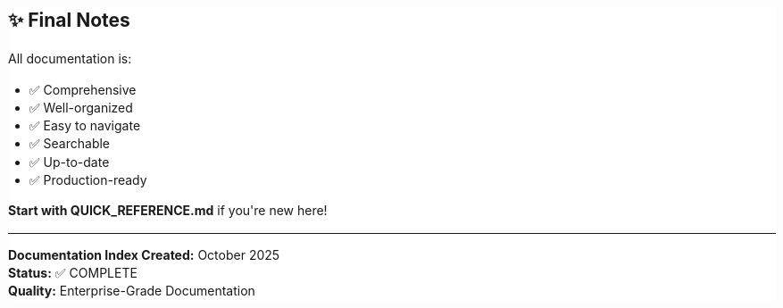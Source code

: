 
## ✨ Final Notes

All documentation is:

- ✅ Comprehensive
- ✅ Well-organized
- ✅ Easy to navigate
- ✅ Searchable
- ✅ Up-to-date
- ✅ Production-ready

**Start with QUICK_REFERENCE.md** if you're new here!

---

**Documentation Index Created:** October 2025  
**Status:** ✅ COMPLETE  
**Quality:** Enterprise-Grade Documentation
